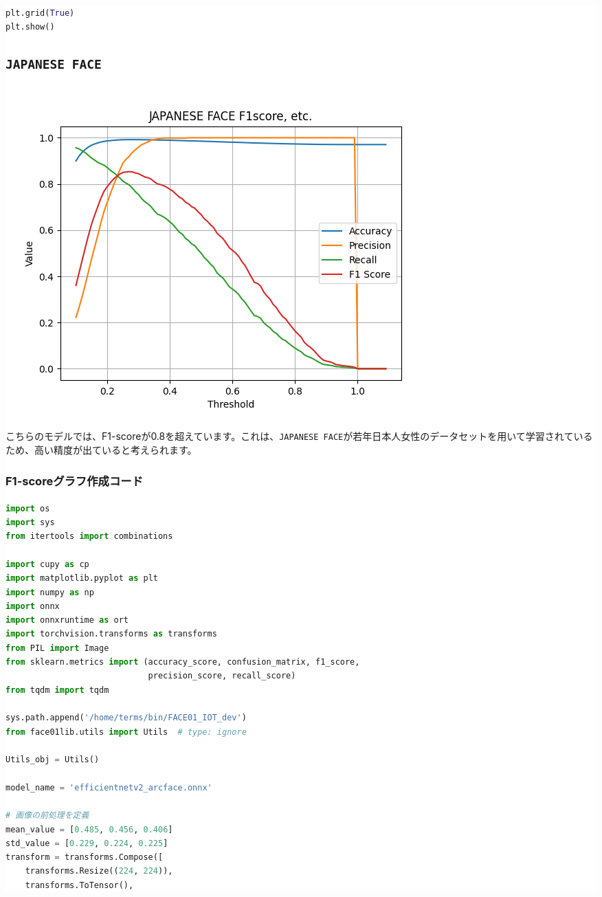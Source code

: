 ```python
plt.grid(True)
plt.show()
```
## `JAPANESE FACE`
![](https://raw.githubusercontent.com/yKesamaru/dlib_vs_japaneseFace/master/img/若年日本人女性_JAPANESE%20FACE%20F1score.png)

こちらのモデルでは、F1-scoreが0.8を超えています。これは、`JAPANESE FACE`が若年日本人女性のデータセットを用いて学習されているため、高い精度が出ていると考えられます。
### F1-scoreグラフ作成コード
```python
import os
import sys
from itertools import combinations

import cupy as cp
import matplotlib.pyplot as plt
import numpy as np
import onnx
import onnxruntime as ort
import torchvision.transforms as transforms
from PIL import Image
from sklearn.metrics import (accuracy_score, confusion_matrix, f1_score,
                             precision_score, recall_score)
from tqdm import tqdm

sys.path.append('/home/terms/bin/FACE01_IOT_dev')
from face01lib.utils import Utils  # type: ignore

Utils_obj = Utils()

model_name = 'efficientnetv2_arcface.onnx'

# 画像の前処理を定義
mean_value = [0.485, 0.456, 0.406]
std_value = [0.229, 0.224, 0.225]
transform = transforms.Compose([
    transforms.Resize((224, 224)),
    transforms.ToTensor(),
```